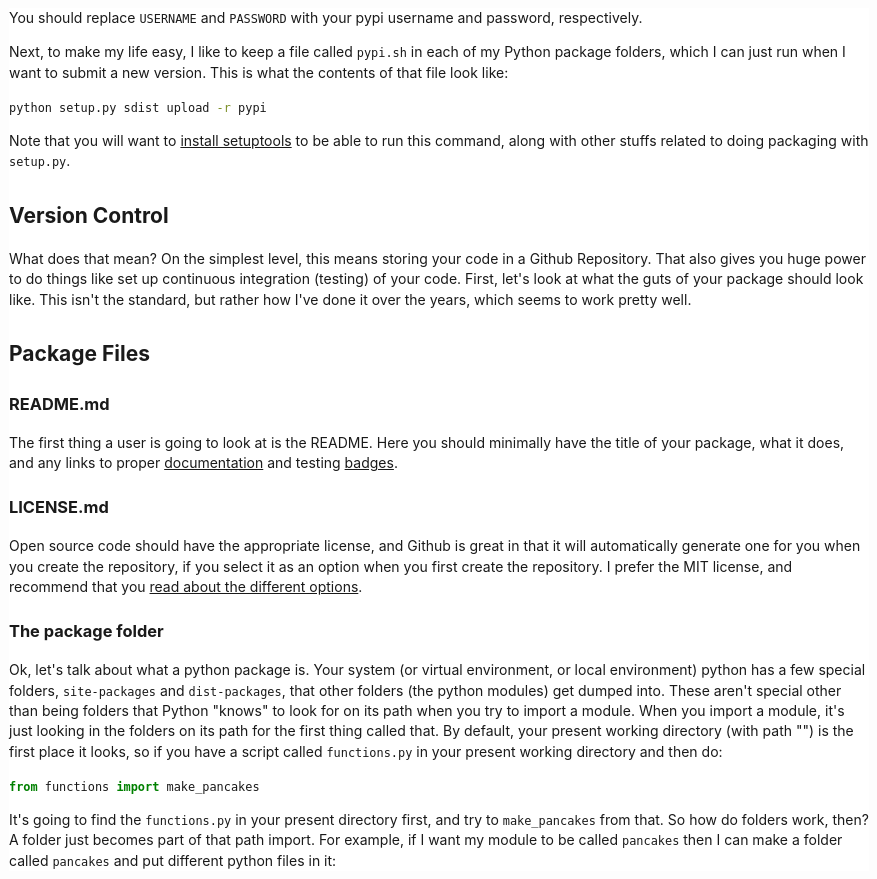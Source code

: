 You should replace `USERNAME` and `PASSWORD` with your pypi username and password, respectively.

Next, to make my life easy, I like to keep a file called `pypi.sh` in each of my Python package folders, which I can just run when I want to submit a new version. This is what the contents of that file look like:

```bash
python setup.py sdist upload -r pypi
```                            

Note that you will want to <a href="https://packaging.python.org/installing/" target="_blank">install setuptools</a> to be able to run this command, along with other stuffs related to doing packaging with `setup.py`.

## Version Control
What does that mean? On the simplest level, this means storing your code in a Github Repository. That also gives you huge power to do things like set up continuous integration (testing) of your code. First, let's look at what the guts of your package should look like. This isn't the standard, but rather how I've done it over the years, which seems to work pretty well.


## Package Files

### README.md
The first thing a user is going to look at is the README. Here you should minimally have the title of your package, what it does, and any links to proper <a href="http://read-the-docs.readthedocs.io/en/latest/getting_started.html" target="_blank">documentation</a> and testing <a href="https://circleci.com/docs/status-badges/" target="_blank">badges</a>.

### LICENSE.md
Open source code should have the appropriate license, and Github is great in that it will automatically generate one for you when you create the repository, if you select it as an option when you first create the repository. I prefer the MIT license, and recommend that you <a href="http://choosealicense.com/" target="_blank">read about the different options</a>.

### The package folder
Ok, let's talk about what a python package is. Your system (or virtual environment, or local environment) python has a few special folders, `site-packages` and `dist-packages`, that other folders (the python modules) get dumped into. These aren't special other than being folders that Python "knows" to look for on its path when you try to import a module. When you import a module, it's just looking in the folders on its path for the first thing called that. By default, your present working directory (with path "") is the first place it looks, so if you have a script called `functions.py` in your present working directory and then do:

```python
from functions import make_pancakes
```

It's going to find the `functions.py` in your present directory first, and try to `make_pancakes` from that. So how do folders work, then? A folder just becomes part of that path import. For example, if I want my module to be called `pancakes` then I can make a folder called `pancakes` and put different python files in it:
